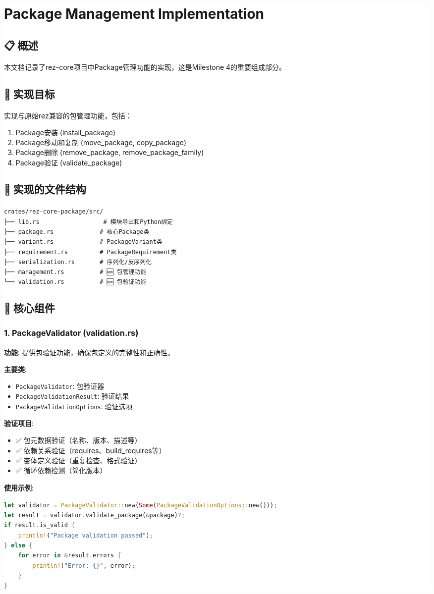 # Package Management Implementation

## 📋 概述

本文档记录了rez-core项目中Package管理功能的实现，这是Milestone 4的重要组成部分。

## 🎯 实现目标

实现与原始rez兼容的包管理功能，包括：
1. Package安装 (install_package)
2. Package移动和复制 (move_package, copy_package)  
3. Package删除 (remove_package, remove_package_family)
4. Package验证 (validate_package)

## 📁 实现的文件结构

```
crates/rez-core-package/src/
├── lib.rs                  # 模块导出和Python绑定
├── package.rs             # 核心Package类
├── variant.rs             # PackageVariant类
├── requirement.rs         # PackageRequirement类
├── serialization.rs       # 序列化/反序列化
├── management.rs          # 🆕 包管理功能
└── validation.rs          # 🆕 包验证功能
```

## 🔧 核心组件

### 1. PackageValidator (validation.rs)

**功能**: 提供包验证功能，确保包定义的完整性和正确性。

**主要类**:
- `PackageValidator`: 包验证器
- `PackageValidationResult`: 验证结果
- `PackageValidationOptions`: 验证选项

**验证项目**:
- ✅ 包元数据验证（名称、版本、描述等）
- ✅ 依赖关系验证（requires、build_requires等）
- ✅ 变体定义验证（重复检查、格式验证）
- ✅ 循环依赖检测（简化版本）

**使用示例**:
```rust
let validator = PackageValidator::new(Some(PackageValidationOptions::new()));
let result = validator.validate_package(&package)?;
if result.is_valid {
    println!("Package validation passed");
} else {
    for error in &result.errors {
        println!("Error: {}", error);
    }
}
```
